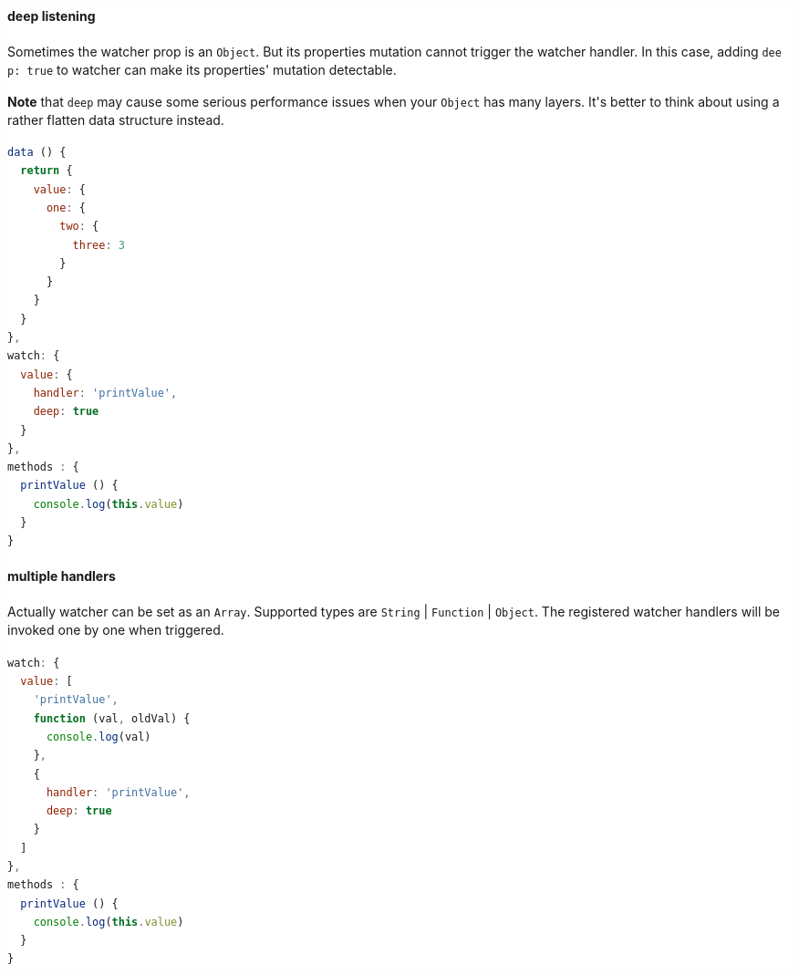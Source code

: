 #### deep listening
Sometimes the watcher prop is an `Object`. But its properties mutation cannot trigger the watcher handler. In this case, adding `deep: true` to watcher can make its properties' mutation detectable.

**Note** that `deep` may cause some serious performance issues when your `Object` has many layers. It's better to think about using a rather flatten data structure instead.

```js
data () {
  return {
    value: {
      one: {
        two: {
          three: 3
        }
      }
    }
  }
},
watch: {
  value: {
    handler: 'printValue',
    deep: true
  }
},
methods : {
  printValue () {
    console.log(this.value)
  }
}
```

#### multiple handlers
Actually watcher can be set as an `Array`. Supported types are `String` | `Function` | `Object`. The registered watcher handlers will be invoked one by one when triggered.

```js
watch: {
  value: [
    'printValue',
    function (val, oldVal) {
      console.log(val)
    },
    {
      handler: 'printValue',
      deep: true
    }
  ]
},
methods : {
  printValue () {
    console.log(this.value)
  }
}
```
